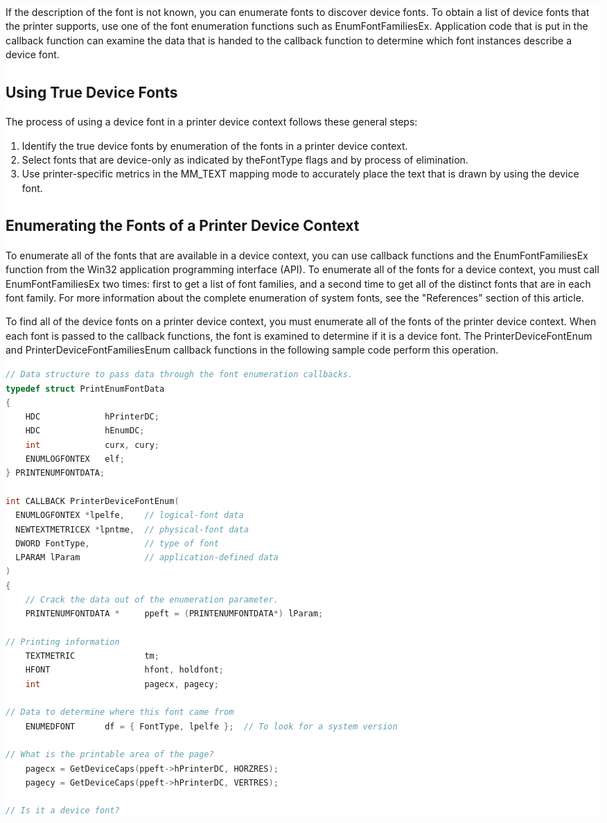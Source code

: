 If the description of the font is not known, you can enumerate fonts to discover device fonts. To obtain a list of device fonts that the printer supports, use one of the font enumeration functions such as
EnumFontFamiliesEx. Application code that is put in the callback function can examine the data that is handed to the callback function to determine which font instances describe a device font.

## Using True Device Fonts

The process of using a device font in a printer device context follows these general steps:

1. Identify the true device fonts by enumeration of the fonts in a printer device context.
2. Select fonts that are device-only as indicated by theFontType flags and by process of elimination.
3. Use printer-specific metrics in the MM_TEXT mapping mode to accurately place the text that is drawn by using the device font.

## Enumerating the Fonts of a Printer Device Context

To enumerate all of the fonts that are available in a device context, you can use callback functions and the
EnumFontFamiliesEx function from the Win32 application programming interface (API). To enumerate all of the fonts for a device context, you must call EnumFontFamiliesEx two times: first to get a list of font families, and a second time to get all of the distinct fonts that are in each font family. For more information about the complete enumeration of system fonts, see the "References" section of this article.

To find all of the device fonts on a printer device context, you must enumerate all of the fonts of the printer device context. When each font is passed to the callback functions, the font is examined to determine if it is a device font. The PrinterDeviceFontEnum and
PrinterDeviceFontFamiliesEnum callback functions in the following sample code perform this operation.

```cpp
// Data structure to pass data through the font enumeration callbacks.
typedef struct PrintEnumFontData
{
    HDC             hPrinterDC;
    HDC             hEnumDC;
    int             curx, cury;
    ENUMLOGFONTEX   elf;
} PRINTENUMFONTDATA;

int CALLBACK PrinterDeviceFontEnum(
  ENUMLOGFONTEX *lpelfe,    // logical-font data
  NEWTEXTMETRICEX *lpntme,  // physical-font data
  DWORD FontType,           // type of font
  LPARAM lParam             // application-defined data
)
{
    // Crack the data out of the enumeration parameter.
    PRINTENUMFONTDATA *     ppeft = (PRINTENUMFONTDATA*) lParam;

// Printing information
    TEXTMETRIC              tm;
    HFONT                   hfont, holdfont;
    int                     pagecx, pagecy;

// Data to determine where this font came from
    ENUMEDFONT      df = { FontType, lpelfe };  // To look for a system version

// What is the printable area of the page?
    pagecx = GetDeviceCaps(ppeft->hPrinterDC, HORZRES);
    pagecy = GetDeviceCaps(ppeft->hPrinterDC, VERTRES);

// Is it a device font?
```